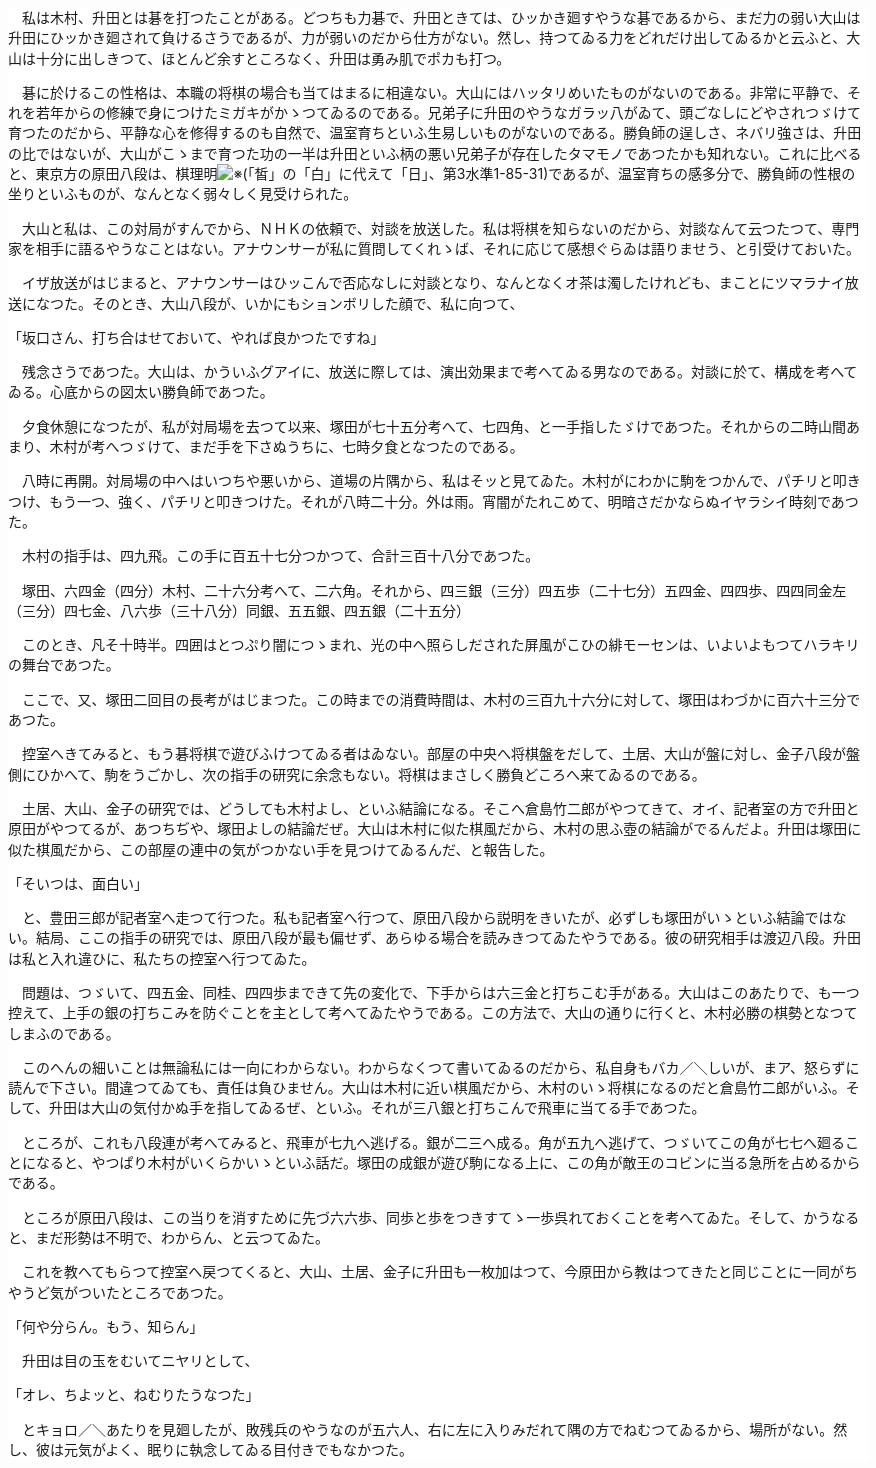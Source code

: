 　私は木村、升田とは碁を打つたことがある。どつちも力碁で、升田ときては、ひッかき廻すやうな碁であるから、まだ力の弱い大山は升田にひッかき廻されて負けるさうであるが、力が弱いのだから仕方がない。然し、持つてゐる力をどれだけ出してゐるかと云ふと、大山は十分に出しきつて、ほとんど余すところなく、升田は勇み肌でポカも打つ。

　碁に於けるこの性格は、本職の将棋の場合も当てはまるに相違ない。大山にはハッタリめいたものがないのである。非常に平静で、それを若年からの修練で身につけたミガキがかゝつてゐるのである。兄弟子に升田のやうなガラッ八がゐて、頭ごなしにどやされつゞけて育つたのだから、平静な心を修得するのも自然で、温室育ちといふ生易しいものがないのである。勝負師の逞しさ、ネバリ強さは、升田の比ではないが、大山がこゝまで育つた功の一半は升田といふ柄の悪い兄弟子が存在したタマモノであつたかも知れない。これに比べると、東京方の原田八段は、棋理明![※(「皙」の「白」に代えて「日」、第3水準1-85-31)](https://www.aozora.gr.jp/cards/001095/files/../../../gaiji/1-85/1-85-31.png)であるが、温室育ちの感多分で、勝負師の性根の坐りといふものが、なんとなく弱々しく見受けられた。

　大山と私は、この対局がすんでから、ＮＨＫの依頼で、対談を放送した。私は将棋を知らないのだから、対談なんて云つたつて、専門家を相手に語るやうなことはない。アナウンサーが私に質問してくれゝば、それに応じて感想ぐらゐは語りませう、と引受けておいた。

　イザ放送がはじまると、アナウンサーはひッこんで否応なしに対談となり、なんとなくオ茶は濁したけれども、まことにツマラナイ放送になつた。そのとき、大山八段が、いかにもションボリした顔で、私に向つて、

「坂口さん、打ち合はせておいて、やれば良かつたですね」

　残念さうであつた。大山は、かういふグアイに、放送に際しては、演出効果まで考へてゐる男なのである。対談に於て、構成を考へてゐる。心底からの図太い勝負師であつた。

　夕食休憩になつたが、私が対局場を去つて以来、塚田が七十五分考へて、七四角、と一手指したゞけであつた。それからの二時山間あまり、木村が考へつゞけて、まだ手を下さぬうちに、七時夕食となつたのである。

　八時に再開。対局場の中へはいつちや悪いから、道場の片隅から、私はそッと見てゐた。木村がにわかに駒をつかんで、パチリと叩きつけ、もう一つ、強く、パチリと叩きつけた。それが八時二十分。外は雨。宵闇がたれこめて、明暗さだかならぬイヤラシイ時刻であつた。

　木村の指手は、四九飛。この手に百五十七分つかつて、合計三百十八分であつた。

　塚田、六四金（四分）木村、二十六分考へて、二六角。それから、四三銀（三分）四五歩（二十七分）五四金、四四歩、四四同金左（三分）四七金、八六歩（三十八分）同銀、五五銀、四五銀（二十五分）

　このとき、凡そ十時半。四囲はとつぷり闇につゝまれ、光の中へ照らしだされた屏風がこひの緋モーセンは、いよいよもつてハラキリの舞台であつた。

　ここで、又、塚田二回目の長考がはじまつた。この時までの消費時間は、木村の三百九十六分に対して、塚田はわづかに百六十三分であつた。

　控室へきてみると、もう碁将棋で遊びふけつてゐる者はゐない。部屋の中央へ将棋盤をだして、土居、大山が盤に対し、金子八段が盤側にひかへて、駒をうごかし、次の指手の研究に余念もない。将棋はまさしく勝負どころへ来てゐるのである。

　土居、大山、金子の研究では、どうしても木村よし、といふ結論になる。そこへ倉島竹二郎がやつてきて、オイ、記者室の方で升田と原田がやつてるが、あつちぢや、塚田よしの結論だぜ。大山は木村に似た棋風だから、木村の思ふ壺の結論がでるんだよ。升田は塚田に似た棋風だから、この部屋の連中の気がつかない手を見つけてゐるんだ、と報告した。

「そいつは、面白い」

　と、豊田三郎が記者室へ走つて行つた。私も記者室へ行つて、原田八段から説明をきいたが、必ずしも塚田がいゝといふ結論ではない。結局、ここの指手の研究では、原田八段が最も偏せず、あらゆる場合を読みきつてゐたやうである。彼の研究相手は渡辺八段。升田は私と入れ違ひに、私たちの控室へ行つてゐた。

　問題は、つゞいて、四五金、同桂、四四歩まできて先の変化で、下手からは六三金と打ちこむ手がある。大山はこのあたりで、も一つ控えて、上手の銀の打ちこみを防ぐことを主として考へてゐたやうである。この方法で、大山の通りに行くと、木村必勝の棋勢となつてしまふのである。

　このへんの細いことは無論私には一向にわからない。わからなくつて書いてゐるのだから、私自身もバカ／＼しいが、まア、怒らずに読んで下さい。間違つてゐても、責任は負ひません。大山は木村に近い棋風だから、木村のいゝ将棋になるのだと倉島竹二郎がいふ。そして、升田は大山の気付かぬ手を指してゐるぜ、といふ。それが三八銀と打ちこんで飛車に当てる手であつた。

　ところが、これも八段連が考へてみると、飛車が七九へ逃げる。銀が二三へ成る。角が五九へ逃げて、つゞいてこの角が七七へ廻ることになると、やつぱり木村がいくらかいゝといふ話だ。塚田の成銀が遊び駒になる上に、この角が敵王のコビンに当る急所を占めるからである。

　ところが原田八段は、この当りを消すために先づ六六歩、同歩と歩をつきすてゝ一歩呉れておくことを考へてゐた。そして、かうなると、まだ形勢は不明で、わからん、と云つてゐた。

　これを教へてもらつて控室へ戻つてくると、大山、土居、金子に升田も一枚加はつて、今原田から教はつてきたと同じことに一同がちやうど気がついたところであつた。

「何や分らん。もう、知らん」

　升田は目の玉をむいてニヤリとして、

「オレ、ちよッと、ねむりたうなつた」

　とキョロ／＼あたりを見廻したが、敗残兵のやうなのが五六人、右に左に入りみだれて隅の方でねむつてゐるから、場所がない。然し、彼は元気がよく、眠りに執念してゐる目付きでもなかつた。
